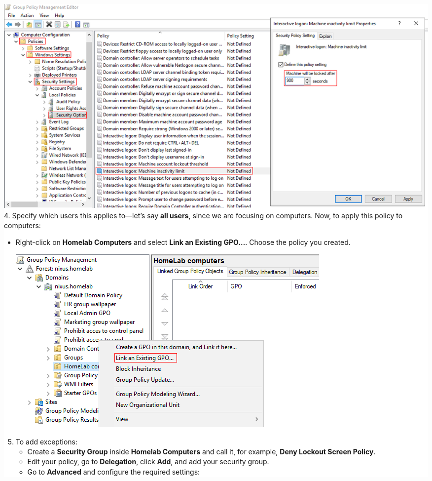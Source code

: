    ![rules](images/AD/GPO-13.png)
4. Specify which users this applies to—let’s say **all users**, since we are focusing on computers. Now, to apply this policy to computers:
   - Right-click on **Homelab Computers** and select **Link an Existing GPO…**. Choose the policy you created.  

     ![rules](images/AD/GPO-14.png)
5. To add exceptions:
   - Create a **Security Group** inside **Homelab Computers** and call it, for example, **Deny Lockout Screen Policy**.
   - Edit your policy, go to **Delegation**, click **Add**, and add your security group.
   - Go to **Advanced** and configure the required settings:  
